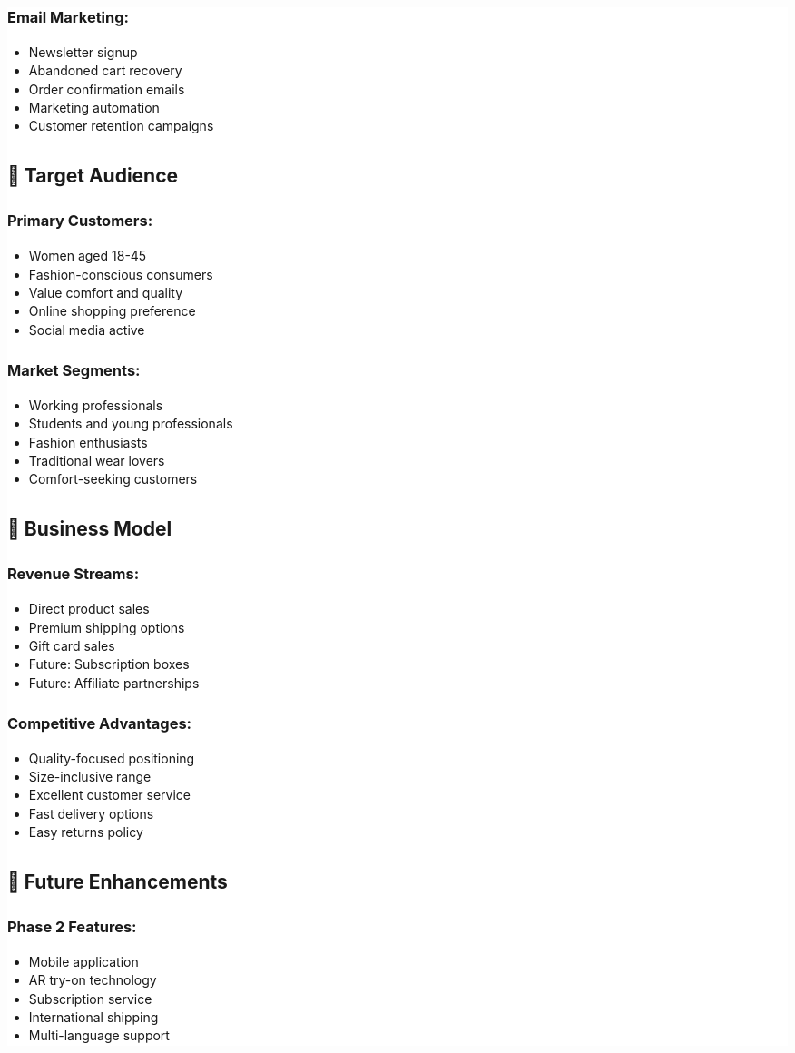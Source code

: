 ### Email Marketing:
- Newsletter signup
- Abandoned cart recovery
- Order confirmation emails
- Marketing automation
- Customer retention campaigns

## 🎯 Target Audience

### Primary Customers:
- Women aged 18-45
- Fashion-conscious consumers
- Value comfort and quality
- Online shopping preference
- Social media active

### Market Segments:
- Working professionals
- Students and young professionals
- Fashion enthusiasts
- Traditional wear lovers
- Comfort-seeking customers

## 💼 Business Model

### Revenue Streams:
- Direct product sales
- Premium shipping options
- Gift card sales
- Future: Subscription boxes
- Future: Affiliate partnerships

### Competitive Advantages:
- Quality-focused positioning
- Size-inclusive range
- Excellent customer service
- Fast delivery options
- Easy returns policy

## 🔮 Future Enhancements

### Phase 2 Features:
- Mobile application
- AR try-on technology
- Subscription service
- International shipping
- Multi-language support
